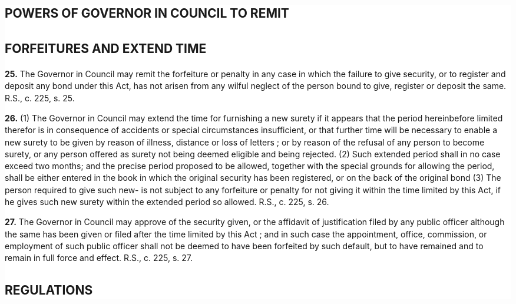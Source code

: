 ## POWERS OF GOVERNOR IN COUNCIL TO REMIT

## FORFEITURES AND EXTEND TIME

**25.** The Governor in Council may remit
the forfeiture or penalty in any case in which
the failure to give security, or to register and
deposit any bond under this Act, has not
arisen from any wilful neglect of the person
bound to give, register or deposit the same.
R.S., c. 225, s. 25.

**26.** (1) The Governor in Council may
extend the time for furnishing a new surety
if it appears that the period hereinbefore
limited therefor is in consequence of accidents
or special circumstances insufficient, or that
further time will be necessary to enable a new
surety to be given by reason of illness, distance
or loss of letters ; or by reason of the refusal
of any person to become surety, or any person
offered as surety not being deemed eligible
and being rejected.
(2) Such extended period shall in no case
exceed two months; and the precise period
proposed to be allowed, together with the
special grounds for allowing the period, shall
be either entered in the book in which the
original security has been registered, or
on the back of the original bond
(3) The person required to give such new-
is not subject to any forfeiture or
penalty for not giving it within the time
limited by this Act, if he gives such new
surety within the extended period so allowed.
R.S., c. 225, s. 26.

**27.** The Governor in Council may approve
of the security given, or the affidavit of
justification filed by any public officer
although the same has been given or filed
after the time limited by this Act ; and in
such case the appointment, office, commission,
or employment of such public officer shall
not be deemed to have been forfeited by such
default, but to have remained and to remain
in full force and effect. R.S., c. 225, s. 27.

## REGULATIONS
